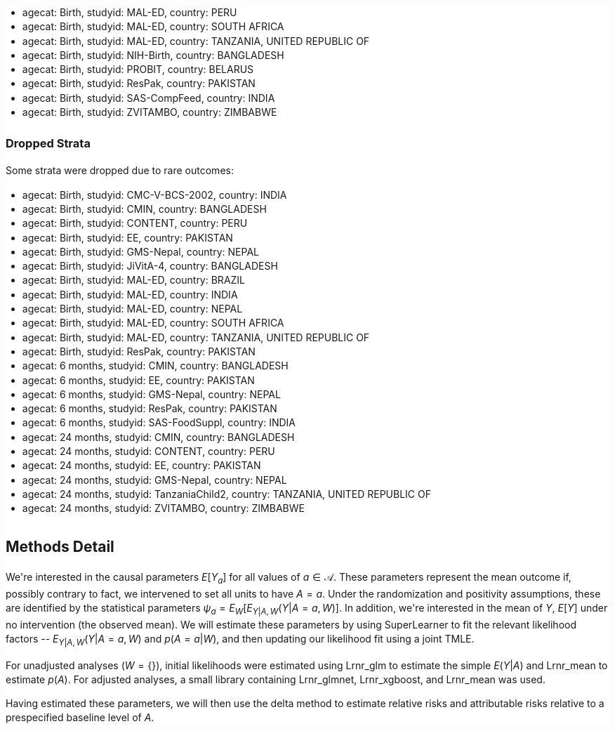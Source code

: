 * agecat: Birth, studyid: MAL-ED, country: PERU
* agecat: Birth, studyid: MAL-ED, country: SOUTH AFRICA
* agecat: Birth, studyid: MAL-ED, country: TANZANIA, UNITED REPUBLIC OF
* agecat: Birth, studyid: NIH-Birth, country: BANGLADESH
* agecat: Birth, studyid: PROBIT, country: BELARUS
* agecat: Birth, studyid: ResPak, country: PAKISTAN
* agecat: Birth, studyid: SAS-CompFeed, country: INDIA
* agecat: Birth, studyid: ZVITAMBO, country: ZIMBABWE

### Dropped Strata

Some strata were dropped due to rare outcomes:

* agecat: Birth, studyid: CMC-V-BCS-2002, country: INDIA
* agecat: Birth, studyid: CMIN, country: BANGLADESH
* agecat: Birth, studyid: CONTENT, country: PERU
* agecat: Birth, studyid: EE, country: PAKISTAN
* agecat: Birth, studyid: GMS-Nepal, country: NEPAL
* agecat: Birth, studyid: JiVitA-4, country: BANGLADESH
* agecat: Birth, studyid: MAL-ED, country: BRAZIL
* agecat: Birth, studyid: MAL-ED, country: INDIA
* agecat: Birth, studyid: MAL-ED, country: NEPAL
* agecat: Birth, studyid: MAL-ED, country: SOUTH AFRICA
* agecat: Birth, studyid: MAL-ED, country: TANZANIA, UNITED REPUBLIC OF
* agecat: Birth, studyid: ResPak, country: PAKISTAN
* agecat: 6 months, studyid: CMIN, country: BANGLADESH
* agecat: 6 months, studyid: EE, country: PAKISTAN
* agecat: 6 months, studyid: GMS-Nepal, country: NEPAL
* agecat: 6 months, studyid: ResPak, country: PAKISTAN
* agecat: 6 months, studyid: SAS-FoodSuppl, country: INDIA
* agecat: 24 months, studyid: CMIN, country: BANGLADESH
* agecat: 24 months, studyid: CONTENT, country: PERU
* agecat: 24 months, studyid: EE, country: PAKISTAN
* agecat: 24 months, studyid: GMS-Nepal, country: NEPAL
* agecat: 24 months, studyid: TanzaniaChild2, country: TANZANIA, UNITED REPUBLIC OF
* agecat: 24 months, studyid: ZVITAMBO, country: ZIMBABWE

## Methods Detail

We're interested in the causal parameters $E[Y_a]$ for all values of $a \in \mathcal{A}$. These parameters represent the mean outcome if, possibly contrary to fact, we intervened to set all units to have $A=a$. Under the randomization and positivity assumptions, these are identified by the statistical parameters $\psi_a=E_W[E_{Y|A,W}(Y|A=a,W)]$.  In addition, we're interested in the mean of $Y$, $E[Y]$ under no intervention (the observed mean). We will estimate these parameters by using SuperLearner to fit the relevant likelihood factors -- $E_{Y|A,W}(Y|A=a,W)$ and $p(A=a|W)$, and then updating our likelihood fit using a joint TMLE.

For unadjusted analyses ($W=\{\}$), initial likelihoods were estimated using Lrnr_glm to estimate the simple $E(Y|A)$ and Lrnr_mean to estimate $p(A)$. For adjusted analyses, a small library containing Lrnr_glmnet, Lrnr_xgboost, and Lrnr_mean was used.

Having estimated these parameters, we will then use the delta method to estimate relative risks and attributable risks relative to a prespecified baseline level of $A$.
